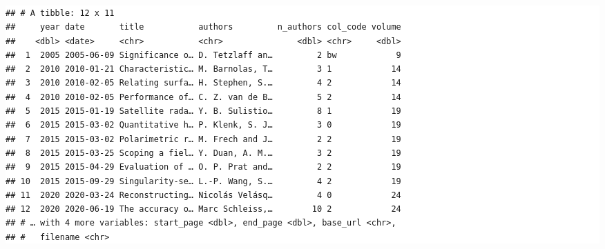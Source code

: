     ## # A tibble: 12 x 11
    ##     year date       title           authors         n_authors col_code volume
    ##    <dbl> <date>     <chr>           <chr>               <dbl> <chr>     <dbl>
    ##  1  2005 2005-06-09 Significance o… D. Tetzlaff an…         2 bw            9
    ##  2  2010 2010-01-21 Characteristic… M. Barnolas, T…         3 1            14
    ##  3  2010 2010-02-05 Relating surfa… H. Stephen, S.…         4 2            14
    ##  4  2010 2010-02-05 Performance of… C. Z. van de B…         5 2            14
    ##  5  2015 2015-01-19 Satellite rada… Y. B. Sulistio…         8 1            19
    ##  6  2015 2015-03-02 Quantitative h… P. Klenk, S. J…         3 0            19
    ##  7  2015 2015-03-02 Polarimetric r… M. Frech and J…         2 2            19
    ##  8  2015 2015-03-25 Scoping a fiel… Y. Duan, A. M.…         3 2            19
    ##  9  2015 2015-04-29 Evaluation of … O. P. Prat and…         2 2            19
    ## 10  2015 2015-09-29 Singularity-se… L.-P. Wang, S.…         4 2            19
    ## 11  2020 2020-03-24 Reconstructing… Nicolás Velásq…         4 0            24
    ## 12  2020 2020-06-19 The accuracy o… Marc Schleiss,…        10 2            24
    ## # … with 4 more variables: start_page <dbl>, end_page <dbl>, base_url <chr>,
    ## #   filename <chr>
